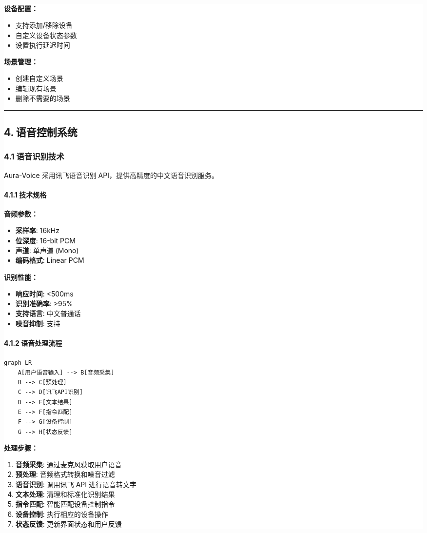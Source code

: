 **设备配置：**

- 支持添加/移除设备
- 自定义设备状态参数
- 设置执行延迟时间

**场景管理：**

- 创建自定义场景
- 编辑现有场景
- 删除不需要的场景

---

## 4. 语音控制系统

### 4.1 语音识别技术

Aura-Voice 采用讯飞语音识别 API，提供高精度的中文语音识别服务。

#### 4.1.1 技术规格

**音频参数：**

- **采样率**: 16kHz
- **位深度**: 16-bit PCM
- **声道**: 单声道 (Mono)
- **编码格式**: Linear PCM

**识别性能：**

- **响应时间**: <500ms
- **识别准确率**: >95%
- **支持语言**: 中文普通话
- **噪音抑制**: 支持

#### 4.1.2 语音处理流程

```mermaid
graph LR
    A[用户语音输入] --> B[音频采集]
    B --> C[预处理]
    C --> D[讯飞API识别]
    D --> E[文本结果]
    E --> F[指令匹配]
    F --> G[设备控制]
    G --> H[状态反馈]
```

**处理步骤：**

1. **音频采集**: 通过麦克风获取用户语音
2. **预处理**: 音频格式转换和噪音过滤
3. **语音识别**: 调用讯飞 API 进行语音转文字
4. **文本处理**: 清理和标准化识别结果
5. **指令匹配**: 智能匹配设备控制指令
6. **设备控制**: 执行相应的设备操作
7. **状态反馈**: 更新界面状态和用户反馈
